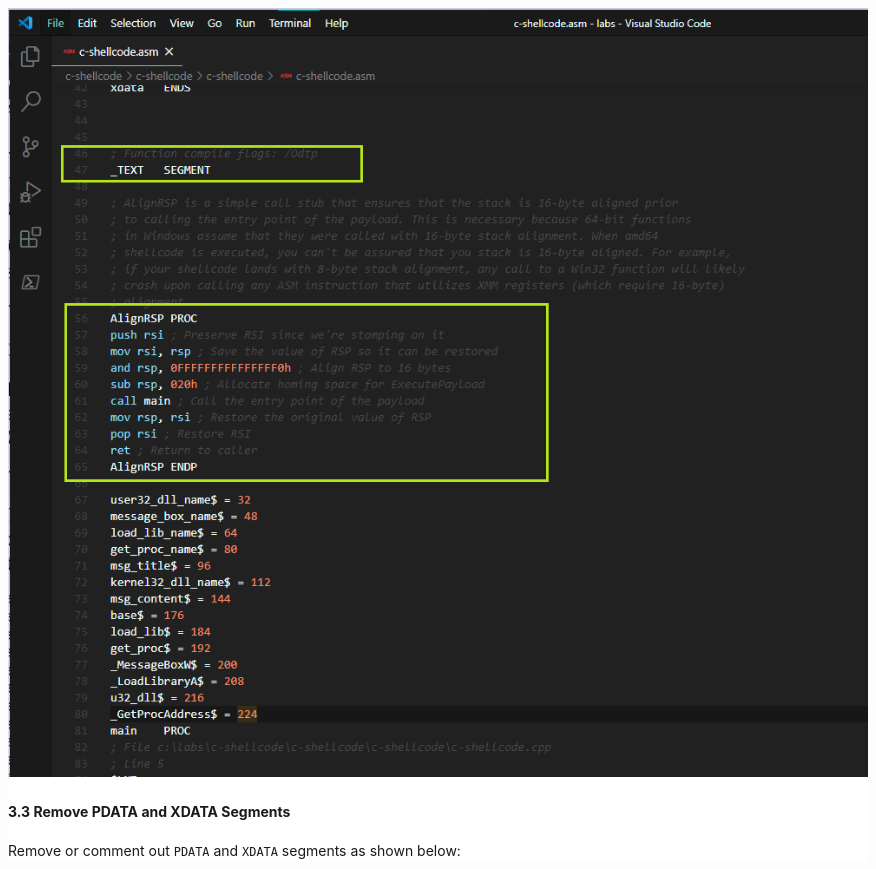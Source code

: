 ![Add AlignRSP at the top of \_TEXT segment](../../.gitbook/assets/image%20%28742%29.png)

#### 3.3 Remove PDATA and XDATA Segments

Remove or comment out `PDATA` and `XDATA` segments as shown below:
